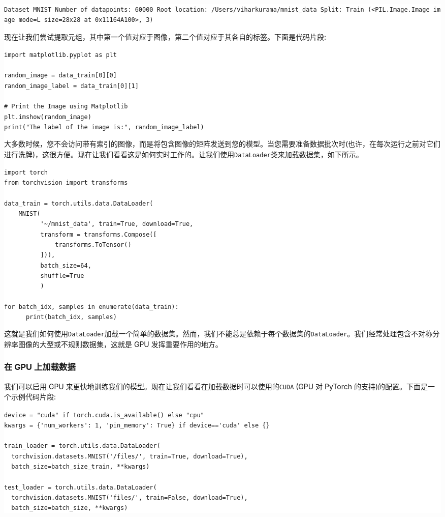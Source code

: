 ```
Dataset MNIST Number of datapoints: 60000 Root location: /Users/viharkurama/mnist_data Split: Train (<PIL.Image.Image image mode=L size=28x28 at 0x11164A100>, 3)
```

现在让我们尝试提取元组，其中第一个值对应于图像，第二个值对应于其各自的标签。下面是代码片段:

```
import matplotlib.pyplot as plt

random_image = data_train[0][0]
random_image_label = data_train[0][1]

# Print the Image using Matplotlib
plt.imshow(random_image)
print("The label of the image is:", random_image_label) 
```

大多数时候，您不会访问带有索引的图像，而是将包含图像的矩阵发送到您的模型。当您需要准备数据批次时(也许，在每次运行之前对它们进行洗牌)，这很方便。现在让我们看看这是如何实时工作的。让我们使用`DataLoader`类来加载数据集，如下所示。

```
import torch
from torchvision import transforms

data_train = torch.utils.data.DataLoader(
    MNIST(
          '~/mnist_data', train=True, download=True, 
          transform = transforms.Compose([
              transforms.ToTensor()
          ])),
          batch_size=64,
          shuffle=True
          )

for batch_idx, samples in enumerate(data_train):
      print(batch_idx, samples) 
```

这就是我们如何使用`DataLoader`加载一个简单的数据集。然而，我们不能总是依赖于每个数据集的`DataLoader`。我们经常处理包含不对称分辨率图像的大型或不规则数据集，这就是 GPU 发挥重要作用的地方。

### 在 GPU 上加载数据

我们可以启用 GPU 来更快地训练我们的模型。现在让我们看看在加载数据时可以使用的`CUDA` (GPU 对 PyTorch 的支持)的配置。下面是一个示例代码片段:

```
device = "cuda" if torch.cuda.is_available() else "cpu"
kwargs = {'num_workers': 1, 'pin_memory': True} if device=='cuda' else {}

train_loader = torch.utils.data.DataLoader(
  torchvision.datasets.MNIST('/files/', train=True, download=True),
  batch_size=batch_size_train, **kwargs)

test_loader = torch.utils.data.DataLoader(
  torchvision.datasets.MNIST('files/', train=False, download=True),
  batch_size=batch_size, **kwargs) 
```
